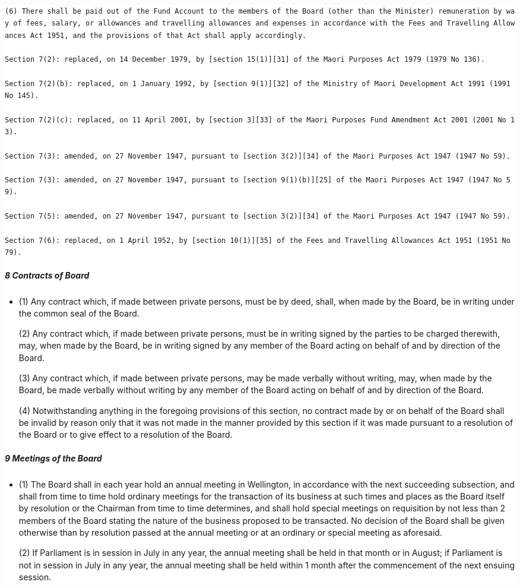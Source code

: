     (6) There shall be paid out of the Fund Account to the members of the Board (other than the Minister) remuneration by way of fees, salary, or allowances and travelling allowances and expenses in accordance with the Fees and Travelling Allowances Act 1951, and the provisions of that Act shall apply accordingly.
    
    Section 7(2): replaced, on 14 December 1979, by [section 15(1)][31] of the Maori Purposes Act 1979 (1979 No 136).
    
    Section 7(2)(b): replaced, on 1 January 1992, by [section 9(1)][32] of the Ministry of Maori Development Act 1991 (1991 No 145).
    
    Section 7(2)(c): replaced, on 11 April 2001, by [section 3][33] of the Maori Purposes Fund Amendment Act 2001 (2001 No 13).
    
    Section 7(3): amended, on 27 November 1947, pursuant to [section 3(2)][34] of the Maori Purposes Act 1947 (1947 No 59).
    
    Section 7(3): amended, on 27 November 1947, pursuant to [section 9(1)(b)][25] of the Maori Purposes Act 1947 (1947 No 59).
    
    Section 7(5): amended, on 27 November 1947, pursuant to [section 3(2)][34] of the Maori Purposes Act 1947 (1947 No 59).
    
    Section 7(6): replaced, on 1 April 1952, by [section 10(1)][35] of the Fees and Travelling Allowances Act 1951 (1951 No 79).

##### 8 Contracts of Board
    
*   (1) Any contract which, if made between private persons, must be by deed, shall, when made by the Board, be in writing under the common seal of the Board.
    
    (2) Any contract which, if made between private persons, must be in writing signed by the parties to be charged therewith, may, when made by the Board, be in writing signed by any member of the Board acting on behalf of and by direction of the Board.
    
    (3) Any contract which, if made between private persons, may be made verbally without writing, may, when made by the Board, be made verbally without writing by any member of the Board acting on behalf of and by direction of the Board.
    
    (4) Notwithstanding anything in the foregoing provisions of this section, no contract made by or on behalf of the Board shall be invalid by reason only that it was not made in the manner provided by this section if it was made pursuant to a resolution of the Board or to give effect to a resolution of the Board.

##### 9 Meetings of the Board
    
*   (1) The Board shall in each year hold an annual meeting in Wellington, in accordance with the next succeeding subsection, and shall from time to time hold ordinary meetings for the transaction of its business at such times and places as the Board itself by resolution or the Chairman from time to time determines, and shall hold special meetings on requisition by not less than 2 members of the Board stating the nature of the business proposed to be transacted. No decision of the Board shall be given otherwise than by resolution passed at the annual meeting or at an ordinary or special meeting as aforesaid.
    
    (2) If Parliament is in session in July in any year, the annual meeting shall be held in that month or in August; if Parliament is not in session in July in any year, the annual meeting shall be held within 1 month after the commencement of the next ensuing session.
    

[0]: http://www.legislation.govt.nz/act/public/1934/0045/latest/link.aspx?id=DLM195466
[1]: http://www.legislation.govt.nz/act/public/1934/0045/latest/whole.html#DLM217923
[2]: http://www.legislation.govt.nz/act/public/1934/0045/latest/whole.html#DLM217925
[3]: http://www.legislation.govt.nz/act/public/1934/0045/latest/whole.html#DLM217926
[4]: http://www.legislation.govt.nz/act/public/1934/0045/latest/whole.html#DLM4322600
[5]: http://www.legislation.govt.nz/act/public/1934/0045/latest/whole.html#DLM217939
[6]: http://www.legislation.govt.nz/act/public/1934/0045/latest/whole.html#DLM217942
[7]: http://www.legislation.govt.nz/act/public/1934/0045/latest/whole.html#DLM217944
[8]: http://www.legislation.govt.nz/act/public/1934/0045/latest/whole.html#DLM217947
[9]: http://www.legislation.govt.nz/act/public/1934/0045/latest/whole.html#DLM4322601
[10]: http://www.legislation.govt.nz/act/public/1934/0045/latest/whole.html#DLM217951
[11]: http://www.legislation.govt.nz/act/public/1934/0045/latest/whole.html#DLM217956
[12]: http://www.legislation.govt.nz/act/public/1934/0045/latest/whole.html#DLM217957
[13]: http://www.legislation.govt.nz/act/public/1934/0045/latest/whole.html#DLM217960
[14]: http://www.legislation.govt.nz/act/public/1934/0045/latest/whole.html#DLM217964
[15]: http://www.legislation.govt.nz/act/public/1934/0045/latest/whole.html#DLM217966
[16]: http://www.legislation.govt.nz/act/public/1934/0045/latest/whole.html#DLM217968
[17]: http://www.legislation.govt.nz/act/public/1934/0045/latest/whole.html#DLM217970
[18]: http://www.legislation.govt.nz/act/public/1934/0045/latest/whole.html#DLM4322602
[19]: http://www.legislation.govt.nz/act/public/1934/0045/latest/whole.html#DLM217972
[20]: http://www.legislation.govt.nz/act/public/1934/0045/latest/whole.html#DLM217975
[21]: http://www.legislation.govt.nz/act/public/1934/0045/latest/whole.html#DLM217979
[22]: http://www.legislation.govt.nz/act/public/1934/0045/latest/link.aspx?id=DLM245843
[23]: http://www.legislation.govt.nz/act/public/1934/0045/latest/link.aspx?id=DLM210604
[24]: http://www.legislation.govt.nz/act/public/1934/0045/latest/link.aspx?id=DLM245849
[25]: http://www.legislation.govt.nz/act/public/1934/0045/latest/link.aspx?id=DLM245856
[26]: http://www.legislation.govt.nz/act/public/1934/0045/latest/link.aspx?id=DLM294764
[27]: http://www.legislation.govt.nz/act/public/1934/0045/latest/link.aspx?id=DLM88956
[28]: http://www.legislation.govt.nz/act/public/1934/0045/latest/link.aspx?id=DLM408960
[29]: http://www.legislation.govt.nz/act/public/1934/0045/latest/link.aspx?id=DLM341119
[30]: http://www.legislation.govt.nz/act/public/1934/0045/latest/link.aspx?id=DLM210600
[31]: http://www.legislation.govt.nz/act/public/1934/0045/latest/link.aspx?id=DLM35620
[32]: http://www.legislation.govt.nz/act/public/1934/0045/latest/link.aspx?id=DLM257786
[33]: http://www.legislation.govt.nz/act/public/1934/0045/latest/link.aspx?id=DLM90122
[34]: http://www.legislation.govt.nz/act/public/1934/0045/latest/link.aspx?id=DLM245844
[35]: http://www.legislation.govt.nz/act/public/1934/0045/latest/link.aspx?id=DLM264982
[36]: http://www.legislation.govt.nz/act/public/1934/0045/latest/link.aspx?id=DLM310729
[37]: http://www.legislation.govt.nz/act/public/1934/0045/latest/link.aspx?id=DLM245847
[38]: http://www.legislation.govt.nz/act/public/1934/0045/latest/link.aspx?id=DLM310730
[39]: http://www.legislation.govt.nz/act/public/1934/0045/latest/link.aspx?id=DLM260920
[40]: http://www.legislation.govt.nz/act/public/1934/0045/latest/link.aspx?id=DLM195558
[41]: http://www.legislation.govt.nz/act/public/1934/0045/latest/link.aspx?id=DLM210602
[42]: http://www.pco.parliament.govt.nz/reprints/
[43]: http://www.legislation.govt.nz/act/public/1934/0045/latest/link.aspx?id=DLM195439
[44]: http://www.pco.parliament.govt.nz/editorial-conventions/
[45]: http://www.legislation.govt.nz/act/public/1934/0045/latest/link.aspx?id=DLM195468
[46]: http://www.legislation.govt.nz/act/public/1934/0045/latest/link.aspx?id=DLM195470
[47]: http://www.legislation.govt.nz/act/public/1934/0045/latest/link.aspx?id=DLM90116